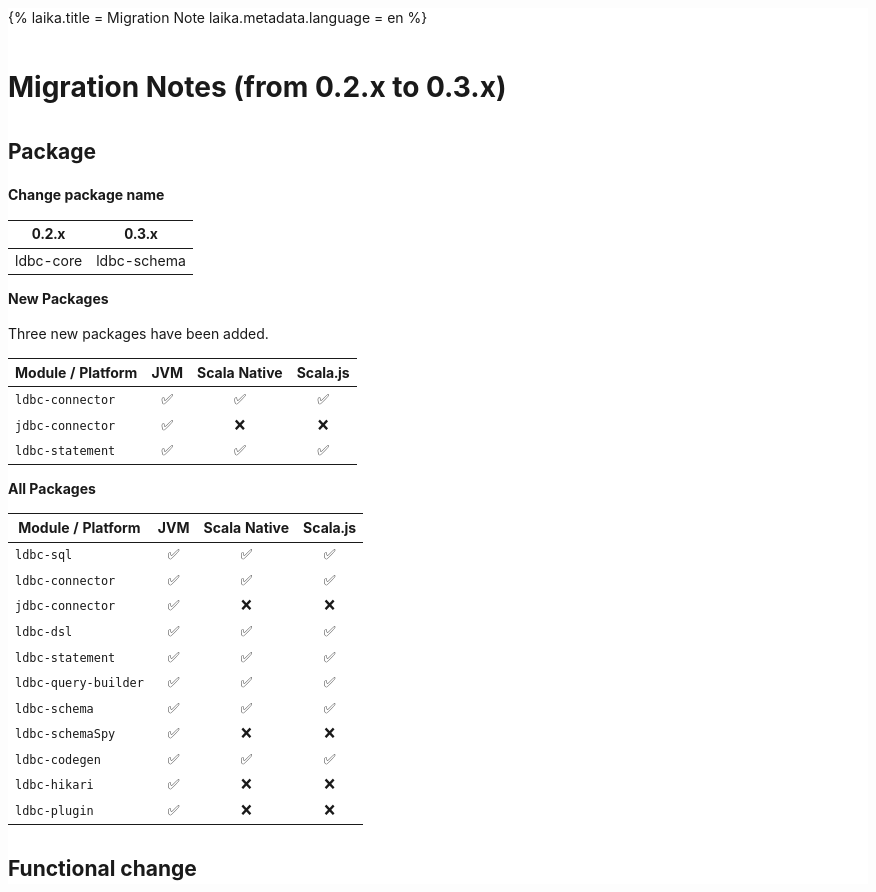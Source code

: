 {%
  laika.title = Migration Note
  laika.metadata.language = en
%}

# Migration Notes (from 0.2.x to 0.3.x)

## Package

**Change package name**

| 0.2.x     | 0.3.x       |
|-----------|-------------|
| ldbc-core | ldbc-schema |

**New Packages**

Three new packages have been added.

| Module / Platform | JVM | Scala Native | Scala.js |  
|-------------------|:---:|:------------:|:--------:|
| `ldbc-connector`  |  ✅  |      ✅       |    ✅     | 
| `jdbc-connector`  |  ✅  |      ❌       |    ❌     | 
| `ldbc-statement`  |  ✅  |      ✅       |    ✅     | 

**All Packages**

| Module / Platform    | JVM | Scala Native | Scala.js |  
|----------------------|:---:|:------------:|:--------:|
| `ldbc-sql`           |  ✅  |      ✅       |    ✅     |
| `ldbc-connector`     |  ✅  |      ✅       |    ✅     | 
| `jdbc-connector`     |  ✅  |      ❌       |    ❌     | 
| `ldbc-dsl`           |  ✅  |      ✅       |    ✅     |
| `ldbc-statement`     |  ✅  |      ✅       |    ✅     |
| `ldbc-query-builder` |  ✅  |      ✅       |    ✅     |
| `ldbc-schema`        |  ✅  |      ✅       |    ✅     |
| `ldbc-schemaSpy`     |  ✅  |      ❌       |    ❌     | 
| `ldbc-codegen`       |  ✅  |      ✅       |    ✅     |
| `ldbc-hikari`        |  ✅  |      ❌       |    ❌     | 
| `ldbc-plugin`        |  ✅  |      ❌       |    ❌     |

## Functional change

